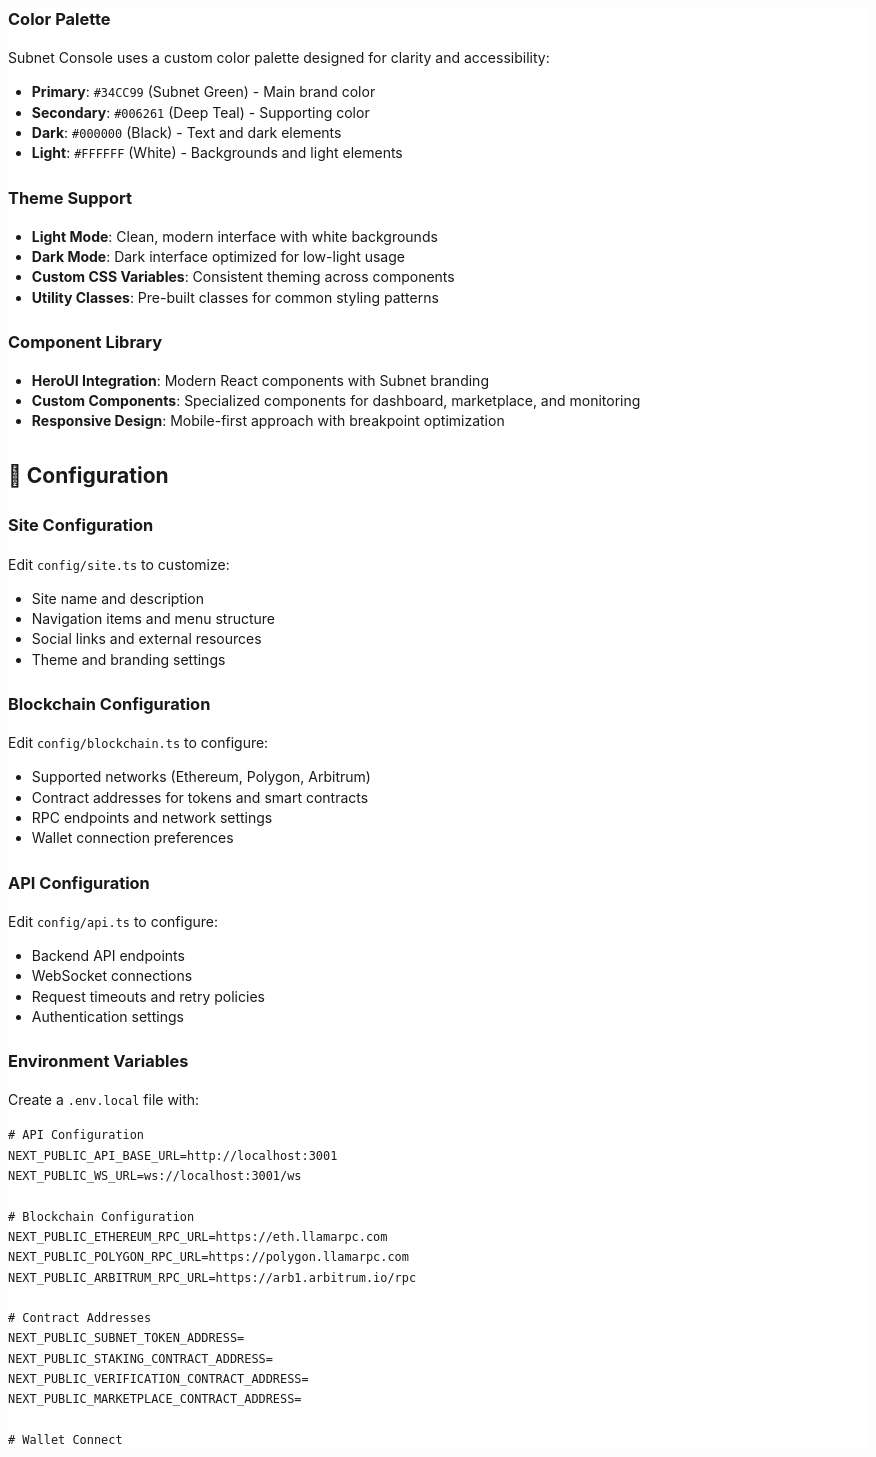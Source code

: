 ### Color Palette
Subnet Console uses a custom color palette designed for clarity and accessibility:

- **Primary**: `#34CC99` (Subnet Green) - Main brand color
- **Secondary**: `#006261` (Deep Teal) - Supporting color
- **Dark**: `#000000` (Black) - Text and dark elements
- **Light**: `#FFFFFF` (White) - Backgrounds and light elements

### Theme Support
- **Light Mode**: Clean, modern interface with white backgrounds
- **Dark Mode**: Dark interface optimized for low-light usage
- **Custom CSS Variables**: Consistent theming across components
- **Utility Classes**: Pre-built classes for common styling patterns

### Component Library
- **HeroUI Integration**: Modern React components with Subnet branding
- **Custom Components**: Specialized components for dashboard, marketplace, and monitoring
- **Responsive Design**: Mobile-first approach with breakpoint optimization

## 🔧 Configuration

### Site Configuration
Edit `config/site.ts` to customize:
- Site name and description
- Navigation items and menu structure
- Social links and external resources
- Theme and branding settings

### Blockchain Configuration
Edit `config/blockchain.ts` to configure:
- Supported networks (Ethereum, Polygon, Arbitrum)
- Contract addresses for tokens and smart contracts
- RPC endpoints and network settings
- Wallet connection preferences

### API Configuration
Edit `config/api.ts` to configure:
- Backend API endpoints
- WebSocket connections
- Request timeouts and retry policies
- Authentication settings

### Environment Variables
Create a `.env.local` file with:
```env
# API Configuration
NEXT_PUBLIC_API_BASE_URL=http://localhost:3001
NEXT_PUBLIC_WS_URL=ws://localhost:3001/ws

# Blockchain Configuration
NEXT_PUBLIC_ETHEREUM_RPC_URL=https://eth.llamarpc.com
NEXT_PUBLIC_POLYGON_RPC_URL=https://polygon.llamarpc.com
NEXT_PUBLIC_ARBITRUM_RPC_URL=https://arb1.arbitrum.io/rpc

# Contract Addresses
NEXT_PUBLIC_SUBNET_TOKEN_ADDRESS=
NEXT_PUBLIC_STAKING_CONTRACT_ADDRESS=
NEXT_PUBLIC_VERIFICATION_CONTRACT_ADDRESS=
NEXT_PUBLIC_MARKETPLACE_CONTRACT_ADDRESS=

# Wallet Connect
```